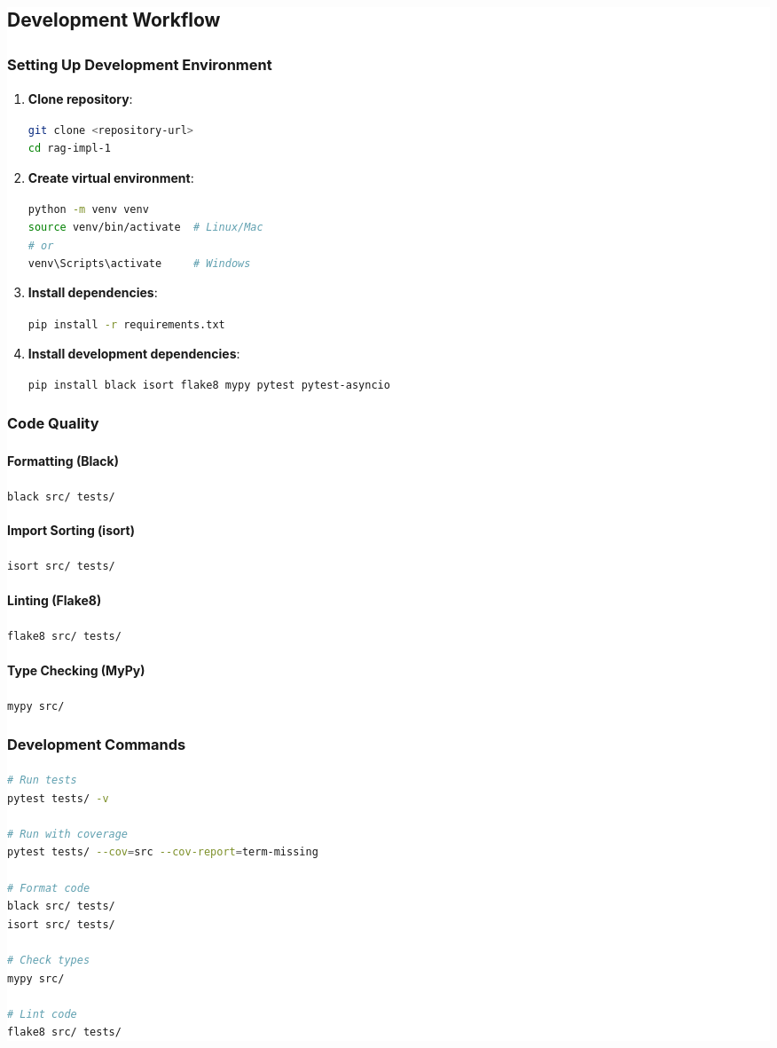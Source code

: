 ## Development Workflow

### Setting Up Development Environment

1. **Clone repository**:
   ```bash
   git clone <repository-url>
   cd rag-impl-1
   ```

2. **Create virtual environment**:
   ```bash
   python -m venv venv
   source venv/bin/activate  # Linux/Mac
   # or
   venv\Scripts\activate     # Windows
   ```

3. **Install dependencies**:
   ```bash
   pip install -r requirements.txt
   ```

4. **Install development dependencies**:
   ```bash
   pip install black isort flake8 mypy pytest pytest-asyncio
   ```

### Code Quality

#### Formatting (Black)
```bash
black src/ tests/
```

#### Import Sorting (isort)
```bash
isort src/ tests/
```

#### Linting (Flake8)
```bash
flake8 src/ tests/
```

#### Type Checking (MyPy)
```bash
mypy src/
```

### Development Commands

```bash
# Run tests
pytest tests/ -v

# Run with coverage
pytest tests/ --cov=src --cov-report=term-missing

# Format code
black src/ tests/
isort src/ tests/

# Check types
mypy src/

# Lint code
flake8 src/ tests/
```